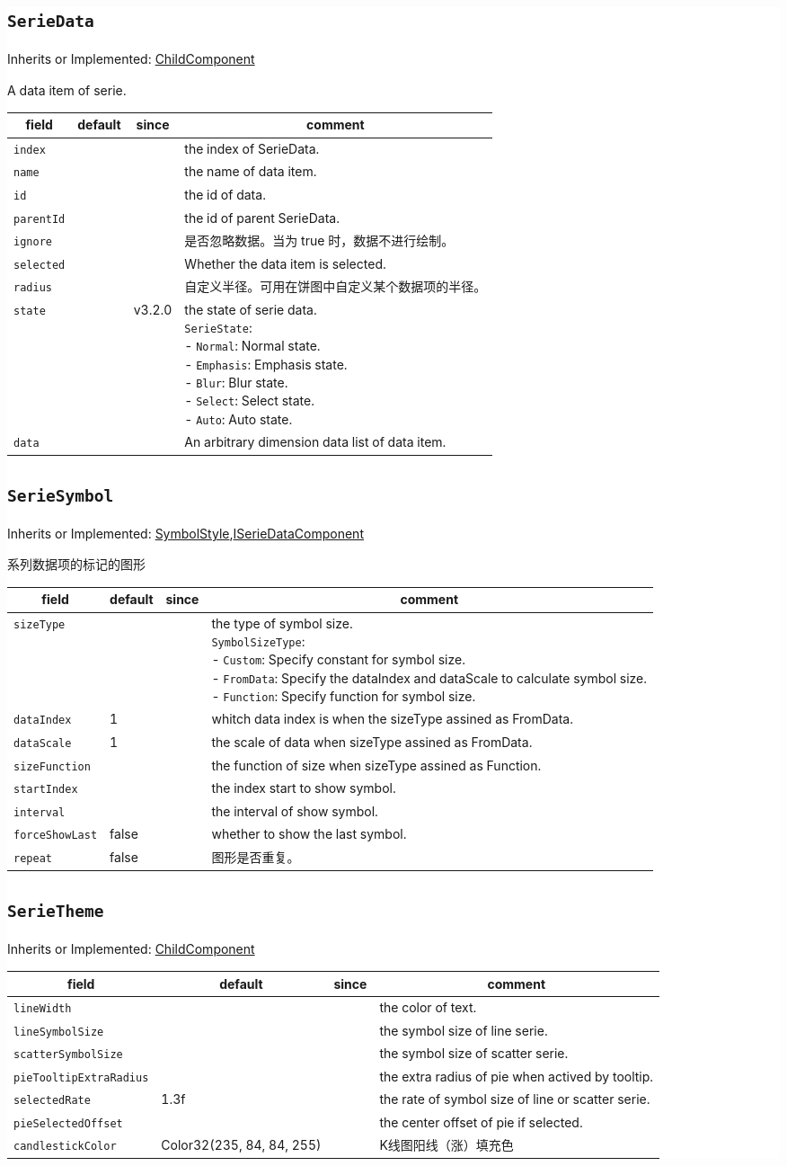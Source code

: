 ## `SerieData`

Inherits or Implemented: [ChildComponent](#ChildComponent)

A data item of serie.

|field|default|since|comment|
|--|--|--|--|
|`index`|||the index of SerieData.
|`name`|||the name of data item.
|`id`|||the id of data.
|`parentId`|||the id of parent SerieData.
|`ignore`|||是否忽略数据。当为 true 时，数据不进行绘制。
|`selected`|||Whether the data item is selected.
|`radius`|||自定义半径。可用在饼图中自定义某个数据项的半径。
|`state`||v3.2.0|the state of serie data.</br>`SerieState`:</br>- `Normal`: Normal state.</br>- `Emphasis`: Emphasis state.</br>- `Blur`: Blur state.</br>- `Select`: Select state.</br>- `Auto`: Auto state.</br>|
|`data`|||An arbitrary dimension data list of data item.

## `SerieSymbol`

Inherits or Implemented: [SymbolStyle](#SymbolStyle),[ISerieDataComponent](#ISerieDataComponent)

系列数据项的标记的图形

|field|default|since|comment|
|--|--|--|--|
|`sizeType`|||the type of symbol size.</br>`SymbolSizeType`:</br>- `Custom`: Specify constant for symbol size.</br>- `FromData`: Specify the dataIndex and dataScale to calculate symbol size.</br>- `Function`: Specify function for symbol size.</br>|
|`dataIndex`|1||whitch data index is when the sizeType assined as FromData.
|`dataScale`|1||the scale of data when sizeType assined as FromData.
|`sizeFunction`|||the function of size when sizeType assined as Function.
|`startIndex`|||the index start to show symbol.
|`interval`|||the interval of show symbol.
|`forceShowLast`|false||whether to show the last symbol.
|`repeat`|false||图形是否重复。

## `SerieTheme`

Inherits or Implemented: [ChildComponent](#ChildComponent)

|field|default|since|comment|
|--|--|--|--|
|`lineWidth`|||the color of text.
|`lineSymbolSize`|||the symbol size of line serie.
|`scatterSymbolSize`|||the symbol size of scatter serie.
|`pieTooltipExtraRadius`|||the extra radius of pie when actived by tooltip.
|`selectedRate`|1.3f||the rate of symbol size of line or scatter serie.
|`pieSelectedOffset`|||the center offset of pie if selected.
|`candlestickColor`|Color32(235, 84, 84, 255)||K线图阳线（涨）填充色